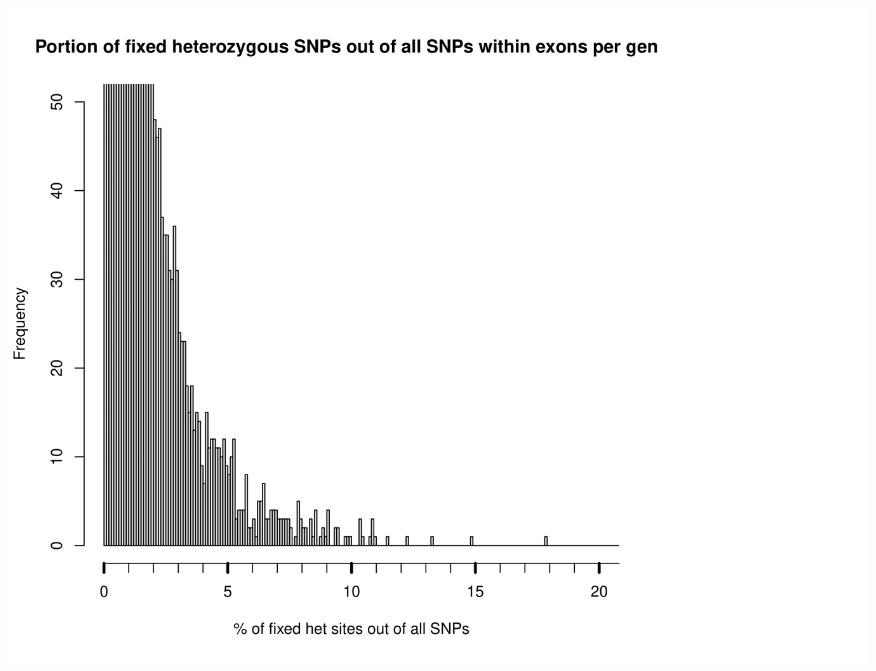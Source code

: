 <img src="https://github.com/MarekSlenker/vcf-mask/blob/3308ccd21d88cafa6e5be1ca611a2beccf1ccb9b/fixedHet2.png" height="650px">